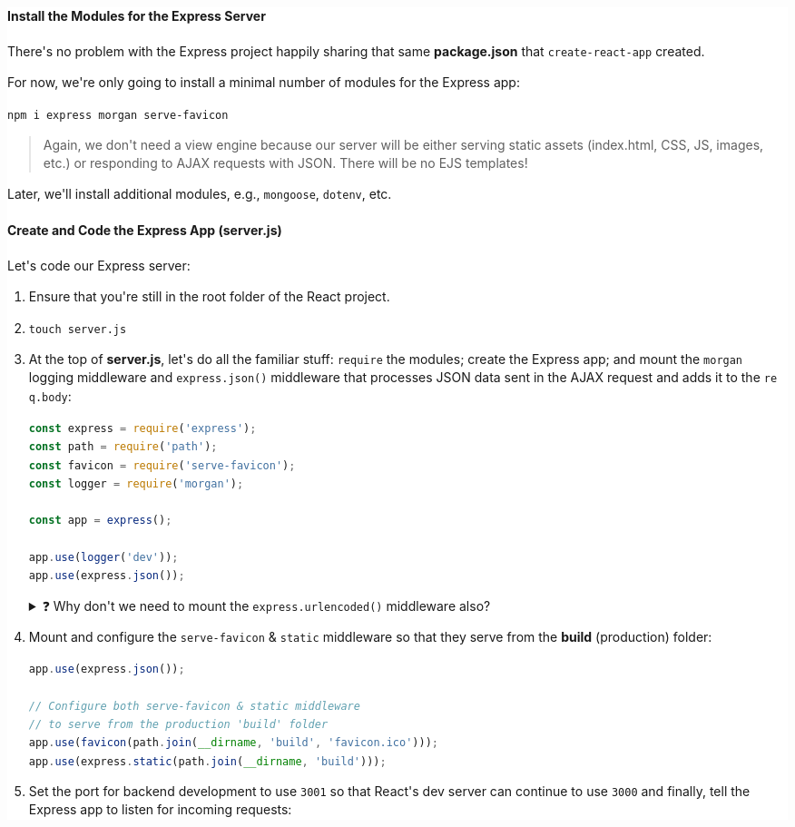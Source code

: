 #### Install the Modules for the Express Server

There's no problem with the Express project happily sharing that same **package.json** that `create-react-app` created.

For now, we're only going to install a minimal number of modules for the Express app:

```
npm i express morgan serve-favicon
```

> Again, we don't need a view engine because our server will be either serving static assets (index.html, CSS, JS, images, etc.) or responding to AJAX requests with JSON. There will be no EJS templates!

Later, we'll install additional modules, e.g., `mongoose`, `dotenv`, etc.

#### Create and Code the Express App (**server.js**)

Let's code our Express server:

1. Ensure that you're still in the root folder of the React project.

2. `touch server.js`

3. At the top of **server.js**, let's do all the familiar stuff: `require` the modules; create the Express app; and mount the `morgan` logging middleware and `express.json()` middleware that processes JSON data sent in the AJAX request and adds it to the `req.body`:

	```js
	const express = require('express');
	const path = require('path');
	const favicon = require('serve-favicon');
	const logger = require('morgan');
	
	const app = express();
	
	app.use(logger('dev'));
	app.use(express.json());
	```

	<details><summary>❓ Why don't we need to mount the <code>express.urlencoded()</code> middleware also?</summary><p><strong>Because <code>express.urlencoded</code> middleware is used to process data submitted by a form - and we don't submit forms in a SPA. We send AJAX POST requests.</strong></p></details>

4. Mount and configure the `serve-favicon` & `static` middleware so that they serve from the **build** (production) folder:

	```js
	app.use(express.json());
	
	// Configure both serve-favicon & static middleware
	// to serve from the production 'build' folder
	app.use(favicon(path.join(__dirname, 'build', 'favicon.ico')));
	app.use(express.static(path.join(__dirname, 'build')));
	```

5. Set the port for backend development to use `3001` so that React's dev server can continue to use `3000` and finally, tell the Express app to listen for incoming requests:
